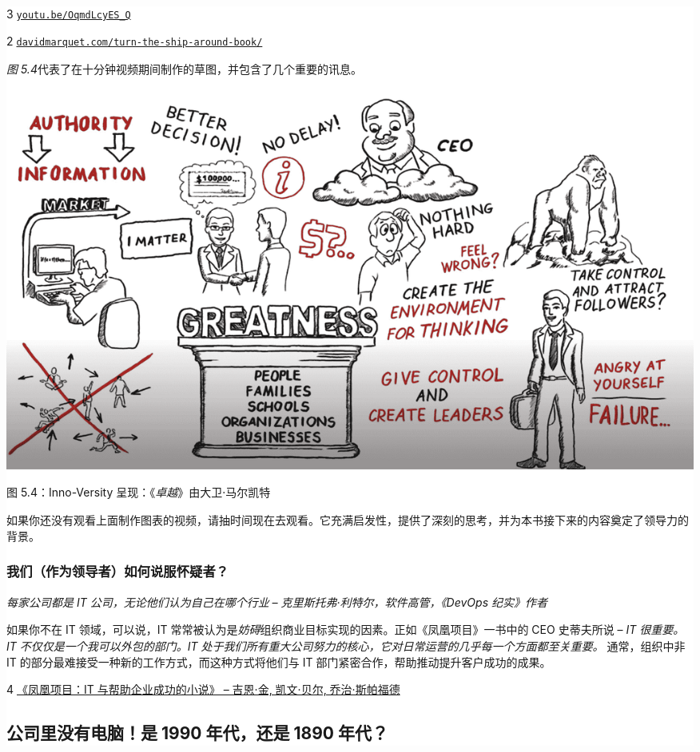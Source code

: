 3 [`youtu.be/OqmdLcyES_Q`](https://youtu.be/OqmdLcyES_Q)

2 [`davidmarquet.com/turn-the-ship-around-book/`](https://davidmarquet.com/turn-the-ship-around-book/)

*图 5.4*代表了在十分钟视频期间制作的草图，并包含了几个重要的讯息。

![](img/B16297_05_031.jpg)

图 5.4：Inno-Versity 呈现：《*卓越*》由大卫·马尔凯特

如果你还没有观看上面制作图表的视频，请抽时间现在去观看。它充满启发性，提供了深刻的思考，并为本书接下来的内容奠定了领导力的背景。

### 我们（作为领导者）如何说服怀疑者？

*每家公司都是 IT 公司，无论他们认为自己在哪个行业 – 克里斯托弗·利特尔，软件高管，《DevOps 纪实》作者*

如果你不在 IT 领域，可以说，IT 常常被认为是*妨碍*组织商业目标实现的因素。正如《凤凰项目》一书中的 CEO 史蒂夫所说 – *IT 很重要。IT 不仅仅是一个我可以外包的部门。IT 处于我们所有重大公司努力的核心，它对日常运营的几乎每一个方面都至关重要。* 通常，组织中非 IT 的部分最难接受一种新的工作方式，而这种方式将他们与 IT 部门紧密合作，帮助推动提升客户成功的成果。

4 [《凤凰项目：IT 与帮助企业成功的小说》 – 吉恩·金, 凯文·贝尔, 乔治·斯帕福德](https://itrevolution.com/the-phoenix-project/)

## 公司里没有电脑！是 1990 年代，还是 1890 年代？
